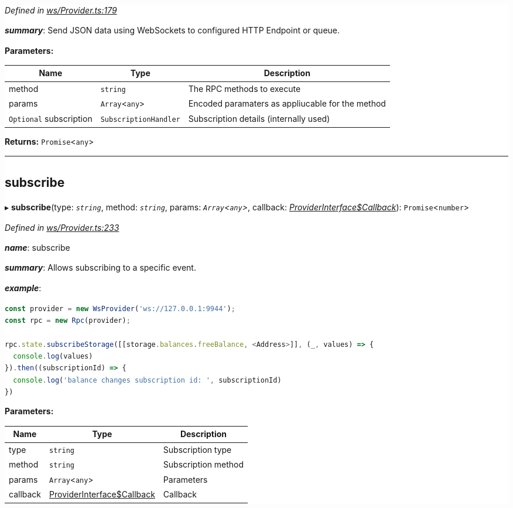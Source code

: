 *Defined in [ws/Provider.ts:179](https://github.com/polkadot-js/api/blob/e4a97d4/packages/rpc-provider/src/ws/Provider.ts#L179)*

*__summary__*: Send JSON data using WebSockets to configured HTTP Endpoint or queue.

**Parameters:**

| Name | Type | Description |
| ------ | ------ | ------ |
| method | `string` |  The RPC methods to execute |
| params | `Array`<`any`> |  Encoded paramaters as appliucable for the method |
| `Optional` subscription | `SubscriptionHandler` |  Subscription details (internally used) |

**Returns:** `Promise`<`any`>

___
<a id="subscribe"></a>

##  subscribe

▸ **subscribe**(type: *`string`*, method: *`string`*, params: *`Array`<`any`>*, callback: *[ProviderInterface$Callback](../modules/_types_.md#providerinterface_callback)*): `Promise`<`number`>

*Defined in [ws/Provider.ts:233](https://github.com/polkadot-js/api/blob/e4a97d4/packages/rpc-provider/src/ws/Provider.ts#L233)*

*__name__*: subscribe

*__summary__*: Allows subscribing to a specific event.

*__example__*:   

```javascript
const provider = new WsProvider('ws://127.0.0.1:9944');
const rpc = new Rpc(provider);

rpc.state.subscribeStorage([[storage.balances.freeBalance, <Address>]], (_, values) => {
  console.log(values)
}).then((subscriptionId) => {
  console.log('balance changes subscription id: ', subscriptionId)
})
```

**Parameters:**

| Name | Type | Description |
| ------ | ------ | ------ |
| type | `string` |  Subscription type |
| method | `string` |  Subscription method |
| params | `Array`<`any`> |  Parameters |
| callback | [ProviderInterface$Callback](../modules/_types_.md#providerinterface_callback) |  Callback |
